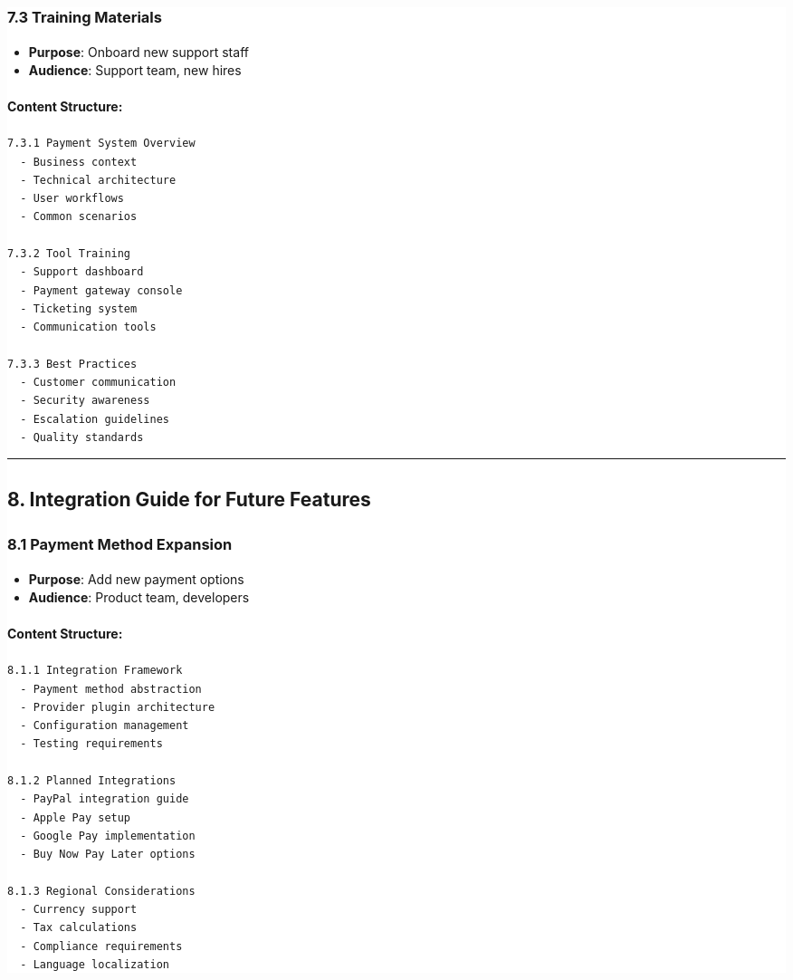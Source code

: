 ### 7.3 Training Materials
- **Purpose**: Onboard new support staff
- **Audience**: Support team, new hires

#### Content Structure:
```
7.3.1 Payment System Overview
  - Business context
  - Technical architecture
  - User workflows
  - Common scenarios

7.3.2 Tool Training
  - Support dashboard
  - Payment gateway console
  - Ticketing system
  - Communication tools

7.3.3 Best Practices
  - Customer communication
  - Security awareness
  - Escalation guidelines
  - Quality standards
```

---

## 8. Integration Guide for Future Features

### 8.1 Payment Method Expansion
- **Purpose**: Add new payment options
- **Audience**: Product team, developers

#### Content Structure:
```
8.1.1 Integration Framework
  - Payment method abstraction
  - Provider plugin architecture
  - Configuration management
  - Testing requirements

8.1.2 Planned Integrations
  - PayPal integration guide
  - Apple Pay setup
  - Google Pay implementation
  - Buy Now Pay Later options

8.1.3 Regional Considerations
  - Currency support
  - Tax calculations
  - Compliance requirements
  - Language localization
```
